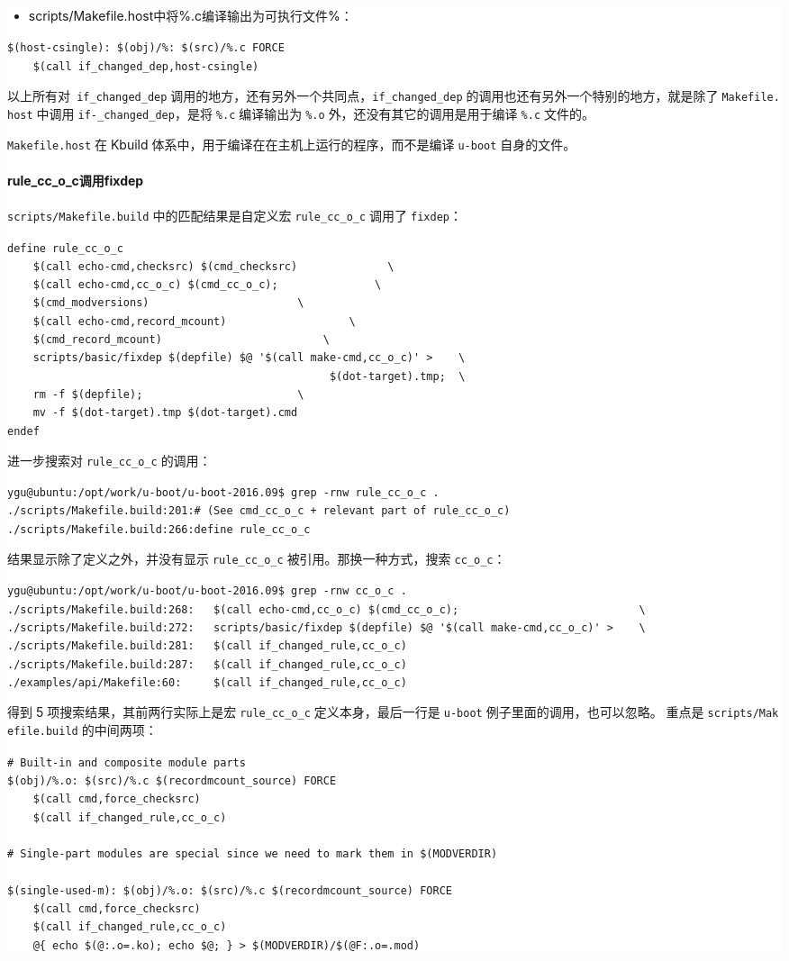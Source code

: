 - scripts/Makefile.host中将%.c编译输出为可执行文件%：
```
$(host-csingle): $(obj)/%: $(src)/%.c FORCE
    $(call if_changed_dep,host-csingle)
```

以上所有对` if_changed_dep` 调用的地方，还有另外一个共同点，`if_changed_dep` 的调用也还有另外一个特别的地方，就是除了 `Makefile.host` 中调用 `if-_changed_dep`，是将 `%.c` 编译输出为 `%.o` 外，还没有其它的调用是用于编译 `%.c` 文件的。

`Makefile.host` 在 Kbuild 体系中，用于编译在在主机上运行的程序，而不是编译 `u-boot` 自身的文件。
#### rule_cc_o_c调用fixdep
`scripts/Makefile.build` 中的匹配结果是自定义宏 `rule_cc_o_c` 调用了 `fixdep`：
```
define rule_cc_o_c
    $(call echo-cmd,checksrc) $(cmd_checksrc)              \
    $(call echo-cmd,cc_o_c) $(cmd_cc_o_c);               \
    $(cmd_modversions)                       \
    $(call echo-cmd,record_mcount)                   \
    $(cmd_record_mcount)                         \
    scripts/basic/fixdep $(depfile) $@ '$(call make-cmd,cc_o_c)' >    \
                                                  $(dot-target).tmp;  \
    rm -f $(depfile);                        \
    mv -f $(dot-target).tmp $(dot-target).cmd
endef
```

进一步搜索对 `rule_cc_o_c` 的调用：
```
ygu@ubuntu:/opt/work/u-boot/u-boot-2016.09$ grep -rnw rule_cc_o_c .               
./scripts/Makefile.build:201:# (See cmd_cc_o_c + relevant part of rule_cc_o_c)
./scripts/Makefile.build:266:define rule_cc_o_c
```

结果显示除了定义之外，并没有显示 `rule_cc_o_c` 被引用。那换一种方式，搜索 `cc_o_c`：
```
ygu@ubuntu:/opt/work/u-boot/u-boot-2016.09$ grep -rnw cc_o_c .     
./scripts/Makefile.build:268:   $(call echo-cmd,cc_o_c) $(cmd_cc_o_c);                            \
./scripts/Makefile.build:272:   scripts/basic/fixdep $(depfile) $@ '$(call make-cmd,cc_o_c)' >    \
./scripts/Makefile.build:281:   $(call if_changed_rule,cc_o_c)
./scripts/Makefile.build:287:   $(call if_changed_rule,cc_o_c)
./examples/api/Makefile:60:     $(call if_changed_rule,cc_o_c)
```

得到 5 项搜索结果，其前两行实际上是宏 `rule_cc_o_c` 定义本身，最后一行是 `u-boot` 例子里面的调用，也可以忽略。
重点是 `scripts/Makefile.build` 的中间两项：
```
# Built-in and composite module parts
$(obj)/%.o: $(src)/%.c $(recordmcount_source) FORCE
    $(call cmd,force_checksrc)
    $(call if_changed_rule,cc_o_c)

# Single-part modules are special since we need to mark them in $(MODVERDIR)

$(single-used-m): $(obj)/%.o: $(src)/%.c $(recordmcount_source) FORCE
    $(call cmd,force_checksrc)
    $(call if_changed_rule,cc_o_c)
    @{ echo $(@:.o=.ko); echo $@; } > $(MODVERDIR)/$(@F:.o=.mod)
```

